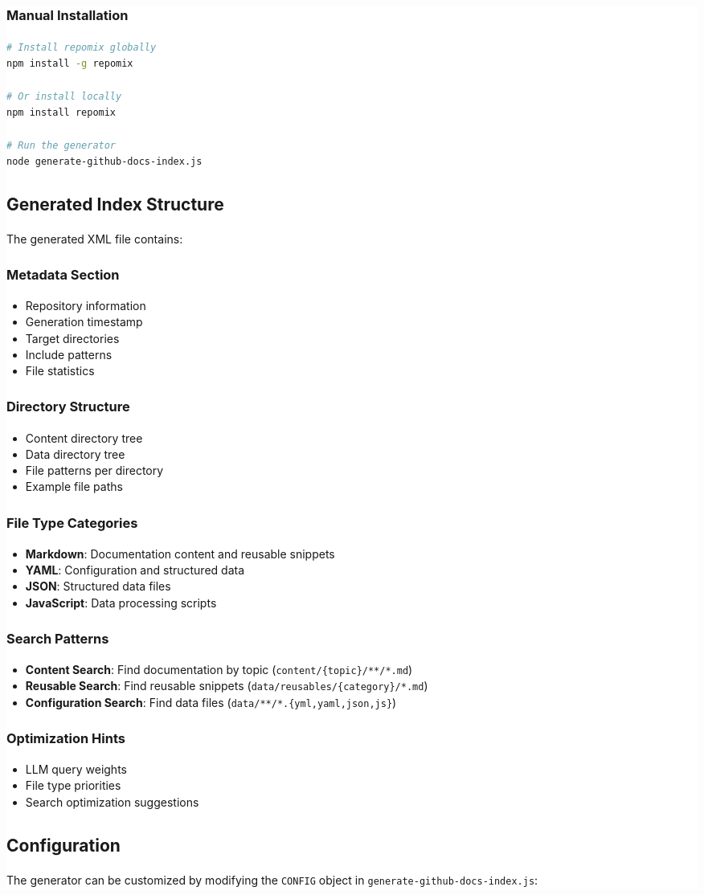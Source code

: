 ### Manual Installation

```bash
# Install repomix globally
npm install -g repomix

# Or install locally
npm install repomix

# Run the generator
node generate-github-docs-index.js
```

## Generated Index Structure

The generated XML file contains:

### Metadata Section
- Repository information
- Generation timestamp
- Target directories
- Include patterns
- File statistics

### Directory Structure
- Content directory tree
- Data directory tree
- File patterns per directory
- Example file paths

### File Type Categories
- **Markdown**: Documentation content and reusable snippets
- **YAML**: Configuration and structured data
- **JSON**: Structured data files
- **JavaScript**: Data processing scripts

### Search Patterns
- **Content Search**: Find documentation by topic (`content/{topic}/**/*.md`)
- **Reusable Search**: Find reusable snippets (`data/reusables/{category}/*.md`)
- **Configuration Search**: Find data files (`data/**/*.{yml,yaml,json,js}`)

### Optimization Hints
- LLM query weights
- File type priorities
- Search optimization suggestions

## Configuration

The generator can be customized by modifying the `CONFIG` object in `generate-github-docs-index.js`:
